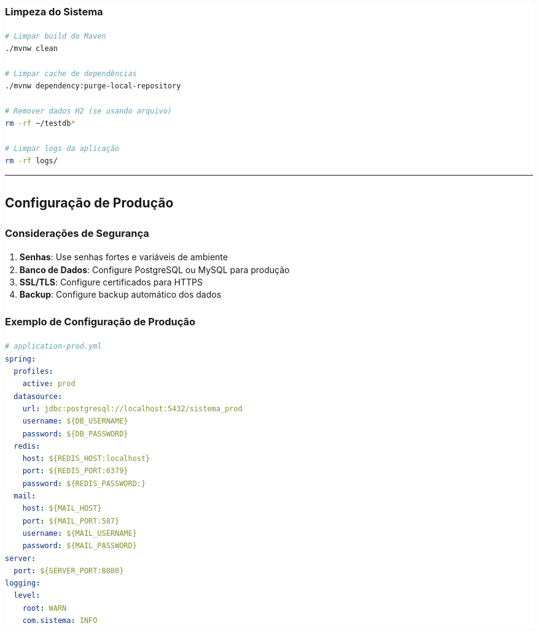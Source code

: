 
### Limpeza do Sistema

```bash
# Limpar build do Maven
./mvnw clean

# Limpar cache de dependências
./mvnw dependency:purge-local-repository

# Remover dados H2 (se usando arquivo)
rm -rf ~/testdb*

# Limpar logs da aplicação
rm -rf logs/
```

---

## Configuração de Produção

### Considerações de Segurança

1. **Senhas**: Use senhas fortes e variáveis de ambiente
2. **Banco de Dados**: Configure PostgreSQL ou MySQL para produção
3. **SSL/TLS**: Configure certificados para HTTPS
4. **Backup**: Configure backup automático dos dados

### Exemplo de Configuração de Produção

```yaml
# application-prod.yml
spring:
  profiles:
    active: prod
  datasource:
    url: jdbc:postgresql://localhost:5432/sistema_prod
    username: ${DB_USERNAME}
    password: ${DB_PASSWORD}
  redis:
    host: ${REDIS_HOST:localhost}
    port: ${REDIS_PORT:6379}
    password: ${REDIS_PASSWORD:}
  mail:
    host: ${MAIL_HOST}
    port: ${MAIL_PORT:587}
    username: ${MAIL_USERNAME}
    password: ${MAIL_PASSWORD}
server:
  port: ${SERVER_PORT:8080}
logging:
  level:
    root: WARN
    com.sistema: INFO
```
